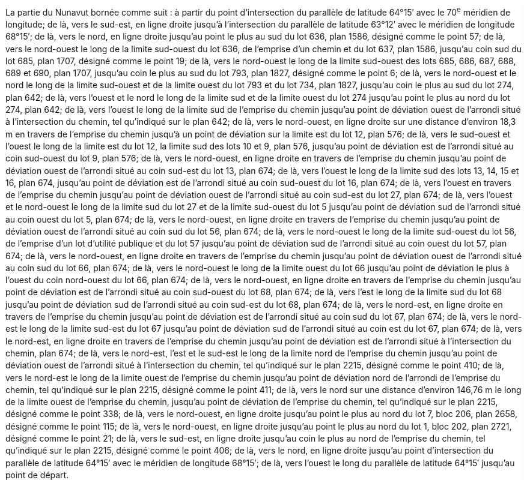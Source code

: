 La partie du Nunavut bornée comme suit : à partir du point d’intersection du parallèle de latitude 64°15′ avec le 70<sup>e</sup> méridien de longitude; de là, vers le sud-est, en ligne droite jusqu’à l’intersection du parallèle de latitude 63°12′ avec le méridien de longitude 68°15′; de là, vers le nord, en ligne droite jusqu’au point le plus au sud du lot 636, plan 1586, désigné comme le point 57; de là, vers le nord-ouest le long de la limite sud-ouest du lot 636, de l’emprise d’un chemin et du lot 637, plan 1586, jusqu’au coin sud du lot 685, plan 1707, désigné comme le point 19; de là, vers le nord-ouest le long de la limite sud-ouest des lots 685, 686, 687, 688, 689 et 690, plan 1707, jusqu’au coin le plus au sud du lot 793, plan 1827, désigné comme le point 6; de là, vers le nord-ouest et le nord le long de la limite sud-ouest et de la limite ouest du lot 793 et du lot 734, plan 1827, jusqu’au coin le plus au sud du lot 274, plan 642; de là, vers l’ouest et le nord le long de la limite sud et de la limite ouest du lot 274 jusqu’au point le plus au nord du lot 274, plan 642; de là, vers l’ouest le long de la limite sud de l’emprise du chemin jusqu’au point de déviation ouest de l’arrondi situé à l’intersection du chemin, tel qu’indiqué sur le plan 642; de là, vers le nord-ouest, en ligne droite sur une distance d’environ 18,3 m en travers de l’emprise du chemin jusqu’à un point de déviation sur la limite est du lot 12, plan 576; de là, vers le sud-ouest et l’ouest le long de la limite est du lot 12, la limite sud des lots 10 et 9, plan 576, jusqu’au point de déviation est de l’arrondi situé au coin sud-ouest du lot 9, plan 576; de là, vers le nord-ouest, en ligne droite en travers de l’emprise du chemin jusqu’au point de déviation ouest de l’arrondi situé au coin sud-est du lot 13, plan 674; de là, vers l’ouest le long de la limite sud des lots 13, 14, 15 et 16, plan 674, jusqu’au point de déviation est de l’arrondi situé au coin sud-ouest du lot 16, plan 674; de là, vers l’ouest en travers de l’emprise du chemin jusqu’au point de déviation ouest de l’arrondi situé au coin sud-est du lot 27, plan 674; de là, vers l’ouest et le nord-ouest le long de la limite sud du lot 27 et de la limite sud-ouest du lot 5 jusqu’au point de déviation sud de l’arrondi situé au coin ouest du lot 5, plan 674; de là, vers le nord-ouest, en ligne droite en travers de l’emprise du chemin jusqu’au point de déviation ouest de l’arrondi situé au coin sud du lot 56, plan 674; de là, vers le nord-ouest le long de la limite sud-ouest du lot 56, de l’emprise d’un lot d’utilité publique et du lot 57 jusqu’au point de déviation sud de l’arrondi situé au coin ouest du lot 57, plan 674; de là, vers le nord-ouest, en ligne droite en travers de l’emprise du chemin jusqu’au point de déviation ouest de l’arrondi situé au coin sud du lot 66, plan 674; de là, vers le nord-ouest le long de la limite ouest du lot 66 jusqu’au point de déviation le plus à l’ouest du coin nord-ouest du lot 66, plan 674; de là, vers le nord-ouest, en ligne droite en travers de l’emprise du chemin jusqu’au point de déviation est de l’arrondi situé au coin sud-ouest du lot 68, plan 674; de là, vers l’est le long de la limite sud du lot 68 jusqu’au point de déviation sud de l’arrondi situé au coin sud-est du lot 68, plan 674; de là, vers le nord-est, en ligne droite en travers de l’emprise du chemin jusqu’au point de déviation est de l’arrondi situé au coin sud du lot 67, plan 674; de là, vers le nord-est le long de la limite sud-est du lot 67 jusqu’au point de déviation sud de l’arrondi situé au coin est du lot 67, plan 674; de là, vers le nord-est, en ligne droite en travers de l’emprise du chemin jusqu’au point de déviation est de l’arrondi situé à l’intersection du chemin, plan 674; de là, vers le nord-est, l’est et le sud-est le long de la limite nord de l’emprise du chemin jusqu’au point de déviation ouest de l’arrondi situé à l’intersection du chemin, tel qu’indiqué sur le plan 2215, désigné comme le point 410; de là, vers le nord-est le long de la limite ouest de l’emprise du chemin jusqu’au point de déviation nord de l’arrondi de l’emprise du chemin, tel qu’indiqué sur le plan 2215, désigné comme le point 411; de là, vers le nord sur une distance d’environ 146,76 m le long de la limite ouest de l’emprise du chemin, jusqu’au point de déviation de l’emprise du chemin, tel qu’indiqué sur le plan 2215, désigné comme le point 338; de là, vers le nord-ouest, en ligne droite jusqu’au point le plus au nord du lot 7, bloc 206, plan 2658, désigné comme le point 115; de là, vers le nord-ouest, en ligne droite jusqu’au point le plus au nord du lot 1, bloc 202, plan 2721, désigné comme le point 21; de là, vers le sud-est, en ligne droite jusqu’au coin le plus au nord de l’emprise du chemin, tel qu’indiqué sur le plan 2215, désigné comme le point 406; de là, vers le nord, en ligne droite jusqu’au point d’intersection du parallèle de latitude 64°15′ avec le méridien de longitude 68°15′; de là, vers l’ouest le long du parallèle de latitude 64°15′ jusqu’au point de départ.

